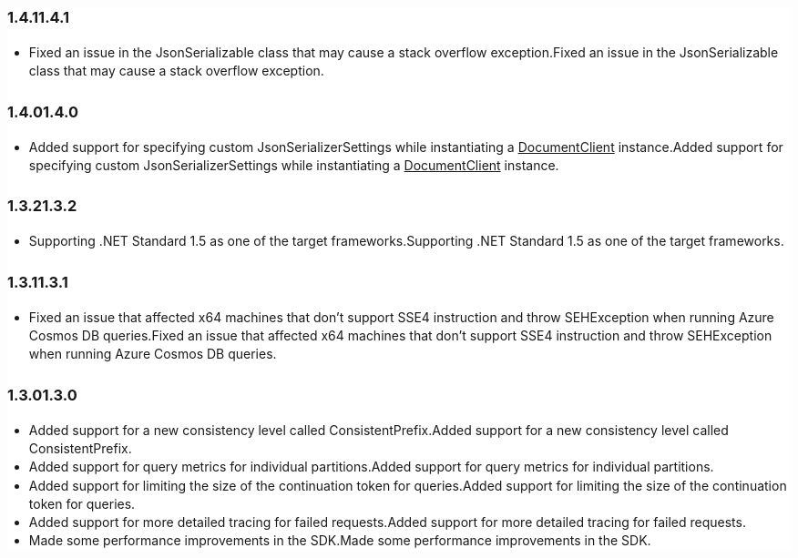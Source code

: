 ### <a name="a-name141141"></a><span data-ttu-id="b6cdd-175"><a name="1.4.1"/>1.4.1</span><span class="sxs-lookup"><span data-stu-id="b6cdd-175"><a name="1.4.1"/>1.4.1</span></span>

*   <span data-ttu-id="b6cdd-176">Fixed an issue in the JsonSerializable class that may cause a stack overflow exception.</span><span class="sxs-lookup"><span data-stu-id="b6cdd-176">Fixed an issue in the JsonSerializable class that may cause a stack overflow exception.</span></span>

### <a name="a-name140140"></a><span data-ttu-id="b6cdd-177"><a name="1.4.0"/>1.4.0</span><span class="sxs-lookup"><span data-stu-id="b6cdd-177"><a name="1.4.0"/>1.4.0</span></span>

*   <span data-ttu-id="b6cdd-178">Added support for specifying custom JsonSerializerSettings while instantiating a [DocumentClient](/dotnet/api/microsoft.azure.documents.client.documentclient?view=azure-dotnet) instance.</span><span class="sxs-lookup"><span data-stu-id="b6cdd-178">Added support for specifying custom JsonSerializerSettings while instantiating a [DocumentClient](/dotnet/api/microsoft.azure.documents.client.documentclient?view=azure-dotnet) instance.</span></span>

### <a name="a-name132132"></a><span data-ttu-id="b6cdd-179"><a name="1.3.2"/>1.3.2</span><span class="sxs-lookup"><span data-stu-id="b6cdd-179"><a name="1.3.2"/>1.3.2</span></span>

*   <span data-ttu-id="b6cdd-180">Supporting .NET Standard 1.5 as one of the target frameworks.</span><span class="sxs-lookup"><span data-stu-id="b6cdd-180">Supporting .NET Standard 1.5 as one of the target frameworks.</span></span>

### <a name="a-name131131"></a><span data-ttu-id="b6cdd-181"><a name="1.3.1"/>1.3.1</span><span class="sxs-lookup"><span data-stu-id="b6cdd-181"><a name="1.3.1"/>1.3.1</span></span>

*   <span data-ttu-id="b6cdd-182">Fixed an issue that affected x64 machines that don’t support SSE4 instruction and throw SEHException when running Azure Cosmos DB queries.</span><span class="sxs-lookup"><span data-stu-id="b6cdd-182">Fixed an issue that affected x64 machines that don’t support SSE4 instruction and throw SEHException when running Azure Cosmos DB queries.</span></span>

### <a name="a-name130130"></a><span data-ttu-id="b6cdd-183"><a name="1.3.0"/>1.3.0</span><span class="sxs-lookup"><span data-stu-id="b6cdd-183"><a name="1.3.0"/>1.3.0</span></span>

*   <span data-ttu-id="b6cdd-184">Added support for a new consistency level called ConsistentPrefix.</span><span class="sxs-lookup"><span data-stu-id="b6cdd-184">Added support for a new consistency level called ConsistentPrefix.</span></span>
*   <span data-ttu-id="b6cdd-185">Added support for query metrics for individual partitions.</span><span class="sxs-lookup"><span data-stu-id="b6cdd-185">Added support for query metrics for individual partitions.</span></span>
*   <span data-ttu-id="b6cdd-186">Added support for limiting the size of the continuation token for queries.</span><span class="sxs-lookup"><span data-stu-id="b6cdd-186">Added support for limiting the size of the continuation token for queries.</span></span>
*   <span data-ttu-id="b6cdd-187">Added support for more detailed tracing for failed requests.</span><span class="sxs-lookup"><span data-stu-id="b6cdd-187">Added support for more detailed tracing for failed requests.</span></span>
*   <span data-ttu-id="b6cdd-188">Made some performance improvements in the SDK.</span><span class="sxs-lookup"><span data-stu-id="b6cdd-188">Made some performance improvements in the SDK.</span></span>
